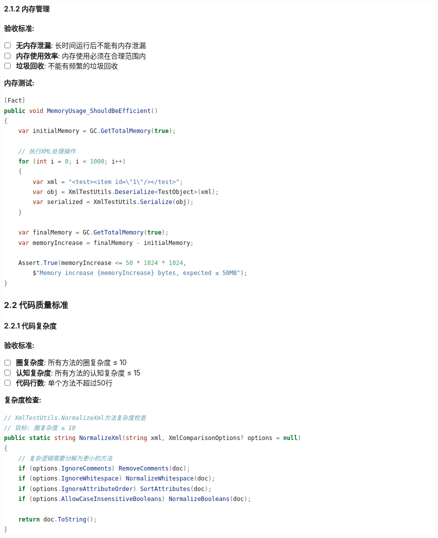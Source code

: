 #### 2.1.2 内存管理

**验收标准:**
- [ ] **无内存泄漏**: 长时间运行后不能有内存泄漏
- [ ] **内存使用效率**: 内存使用必须在合理范围内
- [ ] **垃圾回收**: 不能有频繁的垃圾回收

**内存测试:**
```csharp
[Fact]
public void MemoryUsage_ShouldBeEfficient()
{
    var initialMemory = GC.GetTotalMemory(true);
    
    // 执行XML处理操作
    for (int i = 0; i < 1000; i++)
    {
        var xml = "<test><item id=\"1\"/></test>";
        var obj = XmlTestUtils.Deserialize<TestObject>(xml);
        var serialized = XmlTestUtils.Serialize(obj);
    }
    
    var finalMemory = GC.GetTotalMemory(true);
    var memoryIncrease = finalMemory - initialMemory;
    
    Assert.True(memoryIncrease <= 50 * 1024 * 1024, 
        $"Memory increase {memoryIncrease} bytes, expected ≤ 50MB");
}
```

### 2.2 代码质量标准

#### 2.2.1 代码复杂度

**验收标准:**
- [ ] **圈复杂度**: 所有方法的圈复杂度 ≤ 10
- [ ] **认知复杂度**: 所有方法的认知复杂度 ≤ 15
- [ ] **代码行数**: 单个方法不超过50行

**复杂度检查:**
```csharp
// XmlTestUtils.NormalizeXml方法复杂度检查
// 目标: 圈复杂度 ≤ 10
public static string NormalizeXml(string xml, XmlComparisonOptions? options = null)
{
    // 复杂逻辑需要分解为更小的方法
    if (options.IgnoreComments) RemoveComments(doc);
    if (options.IgnoreWhitespace) NormalizeWhitespace(doc);
    if (options.IgnoreAttributeOrder) SortAttributes(doc);
    if (options.AllowCaseInsensitiveBooleans) NormalizeBooleans(doc);
    
    return doc.ToString();
}
```
